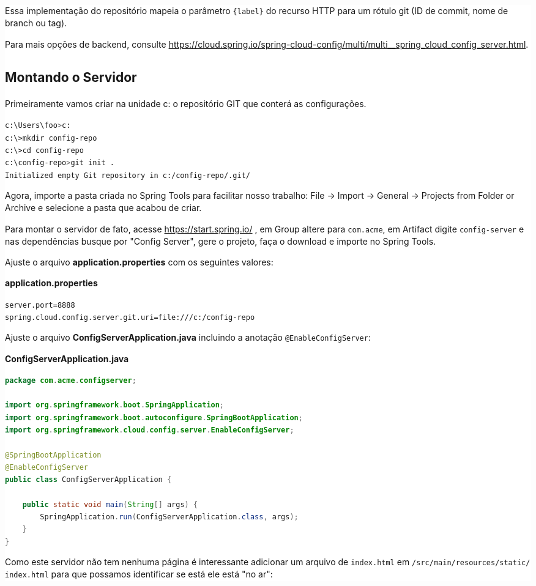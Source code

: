 Essa implementação do repositório mapeia o parâmetro ```{label}``` do recurso HTTP para um rótulo git (ID de commit, nome de branch ou tag).

Para mais opções de backend, consulte https://cloud.spring.io/spring-cloud-config/multi/multi__spring_cloud_config_server.html.

## Montando o Servidor

Primeiramente vamos criar na unidade c: o repositório GIT que conterá as configurações.

```sh
c:\Users\foo>c:
c:\>mkdir config-repo
c:\>cd config-repo
c:\config-repo>git init .
Initialized empty Git repository in c:/config-repo/.git/
```

Agora, importe a pasta criada no Spring Tools para facilitar nosso trabalho: File -> Import -> General -> Projects from Folder or Archive e selecione a pasta que acabou de criar.

Para montar o servidor de fato, acesse https://start.spring.io/ , em Group altere para ```com.acme```, em Artifact digite ```config-server``` e nas dependências busque por "Config Server", gere o projeto, faça o download e importe no Spring Tools.

Ajuste o arquivo **application.properties** com os seguintes valores:

**application.properties**

```
server.port=8888
spring.cloud.config.server.git.uri=file:///c:/config-repo
```

Ajuste o arquivo **ConfigServerApplication.java** incluindo a anotação ```@EnableConfigServer```:

**ConfigServerApplication.java**

```java
package com.acme.configserver;

import org.springframework.boot.SpringApplication;
import org.springframework.boot.autoconfigure.SpringBootApplication;
import org.springframework.cloud.config.server.EnableConfigServer;

@SpringBootApplication
@EnableConfigServer
public class ConfigServerApplication {

	public static void main(String[] args) {
		SpringApplication.run(ConfigServerApplication.class, args);
	}
}
```

Como este servidor não tem nenhuma página é interessante adicionar um arquivo de ```index.html``` em ```/src/main/resources/static/index.html``` para que possamos identificar se está ele está "no ar":
